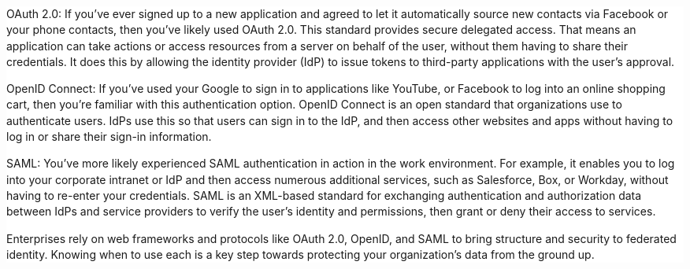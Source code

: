 
OAuth 2.0: If you’ve ever signed up to a new application and agreed to let it automatically source new contacts via Facebook or your phone contacts, then you’ve likely used OAuth 2.0. This standard provides secure delegated access. That means an application can take actions or access resources from a server on behalf of the user, without them having to share their credentials. It does this by allowing the identity provider (IdP) to issue tokens to third-party applications with the user’s approval.

OpenID Connect: If you’ve used your Google to sign in to applications like YouTube, or Facebook to log into an online shopping cart, then you’re familiar with this authentication option. OpenID Connect is an open standard that organizations use to authenticate users. IdPs use this so that users can sign in to the IdP, and then access other websites and apps without having to log in or share their sign-in information. 

SAML: You’ve more likely experienced SAML authentication in action in the work environment. For example, it enables you to log into your corporate intranet or IdP and then access numerous additional services, such as Salesforce, Box, or Workday, without having to re-enter your credentials. SAML is an XML-based standard for exchanging authentication and authorization data between IdPs and service providers to verify the user’s identity and permissions, then grant or deny their access to services.

Enterprises rely on web frameworks and protocols like OAuth 2.0, OpenID, and SAML to bring structure and security to federated identity. Knowing when to use each is a key step towards protecting your organization’s data from the ground up.






